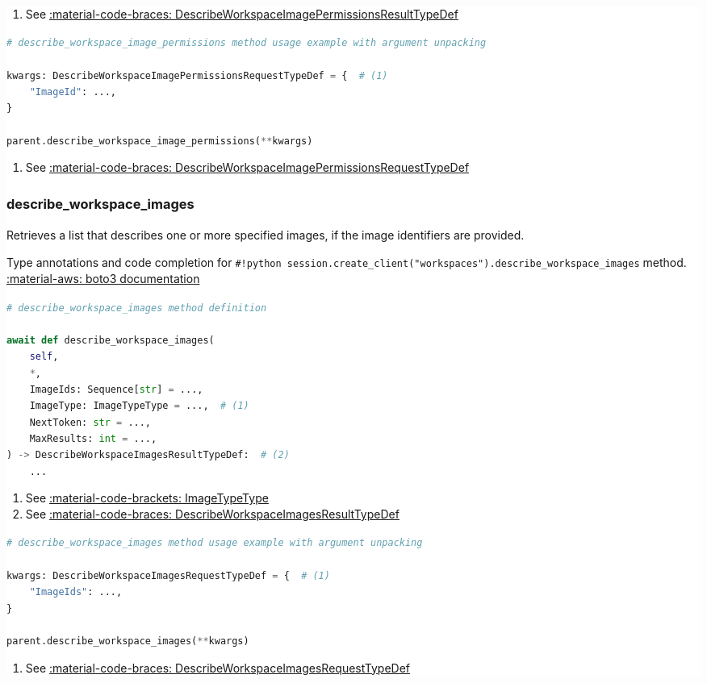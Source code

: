 1. See [:material-code-braces: DescribeWorkspaceImagePermissionsResultTypeDef](./type_defs.md#describeworkspaceimagepermissionsresulttypedef)


```python
# describe_workspace_image_permissions method usage example with argument unpacking

kwargs: DescribeWorkspaceImagePermissionsRequestTypeDef = {  # (1)
    "ImageId": ...,
}

parent.describe_workspace_image_permissions(**kwargs)
```

1. See [:material-code-braces: DescribeWorkspaceImagePermissionsRequestTypeDef](./type_defs.md#describeworkspaceimagepermissionsrequesttypedef)

### describe\_workspace\_images

Retrieves a list that describes one or more specified images, if the image
identifiers are provided.

Type annotations and code completion for `#!python session.create_client("workspaces").describe_workspace_images` method.
[:material-aws: boto3 documentation](https://boto3.amazonaws.com/v1/documentation/api/latest/reference/services/workspaces/client/describe_workspace_images.html)

```python
# describe_workspace_images method definition

await def describe_workspace_images(
    self,
    *,
    ImageIds: Sequence[str] = ...,
    ImageType: ImageTypeType = ...,  # (1)
    NextToken: str = ...,
    MaxResults: int = ...,
) -> DescribeWorkspaceImagesResultTypeDef:  # (2)
    ...
```

1. See [:material-code-brackets: ImageTypeType](./literals.md#imagetypetype)
2. See [:material-code-braces: DescribeWorkspaceImagesResultTypeDef](./type_defs.md#describeworkspaceimagesresulttypedef)


```python
# describe_workspace_images method usage example with argument unpacking

kwargs: DescribeWorkspaceImagesRequestTypeDef = {  # (1)
    "ImageIds": ...,
}

parent.describe_workspace_images(**kwargs)
```

1. See [:material-code-braces: DescribeWorkspaceImagesRequestTypeDef](./type_defs.md#describeworkspaceimagesrequesttypedef)
